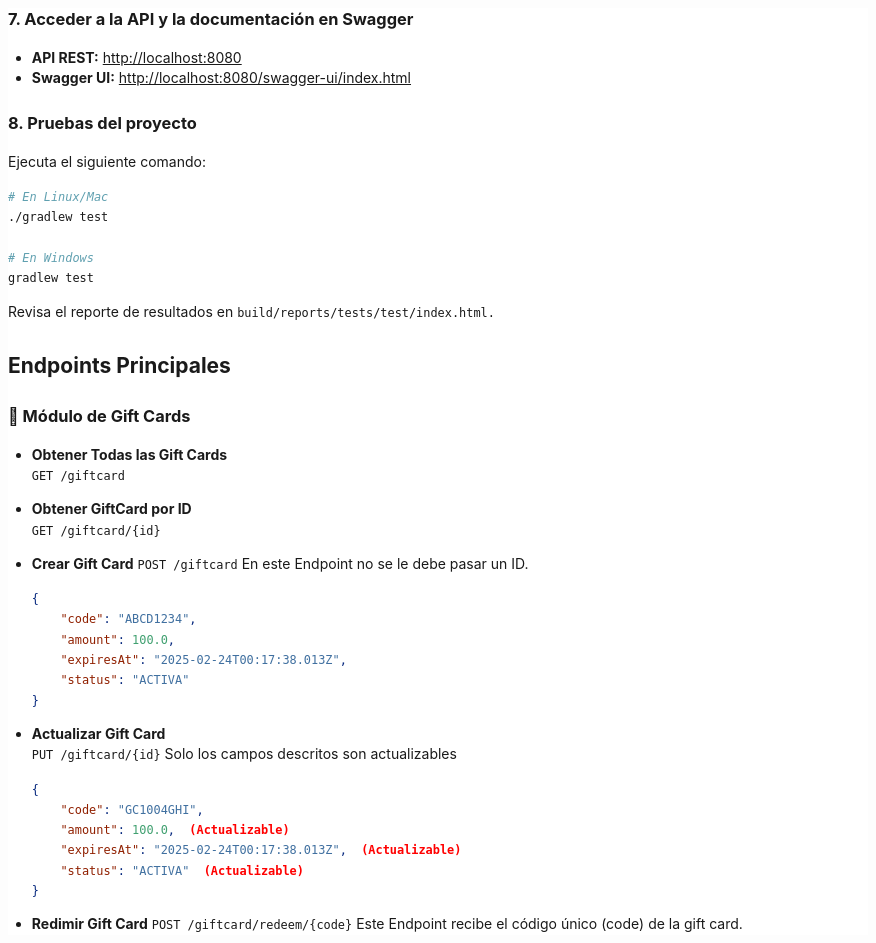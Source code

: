 ### 7. Acceder a la API y la documentación en Swagger
- **API REST:** [http://localhost:8080](http://localhost:8080)
- **Swagger UI:** [http://localhost:8080/swagger-ui/index.html](http://localhost:8080/swagger-ui/index.html)

### 8. Pruebas del proyecto
Ejecuta el siguiente comando:
```sh
# En Linux/Mac
./gradlew test

# En Windows
gradlew test
```
Revisa el reporte de resultados en `build/reports/tests/test/index.html.`

## Endpoints Principales

### 📌 Módulo de Gift Cards

- **Obtener Todas las Gift Cards**  
  `GET /giftcard`

- **Obtener GiftCard por ID**  
  `GET /giftcard/{id}`

- **Crear Gift Card**
  `POST /giftcard`
En este Endpoint no se le debe pasar un ID.  
  ```json
  {
      "code": "ABCD1234",
      "amount": 100.0,
      "expiresAt": "2025-02-24T00:17:38.013Z",
      "status": "ACTIVA"
  }
  ```

- **Actualizar Gift Card**  
  `PUT /giftcard/{id}`
  Solo los campos descritos son actualizables
  ```json
  {
      "code": "GC1004GHI", 
      "amount": 100.0,  (Actualizable)
      "expiresAt": "2025-02-24T00:17:38.013Z",  (Actualizable)
      "status": "ACTIVA"  (Actualizable)
  }
  ```

- **Redimir Gift Card**
  `POST /giftcard/redeem/{code}`
  Este Endpoint recibe el código único (code) de la gift card. 
